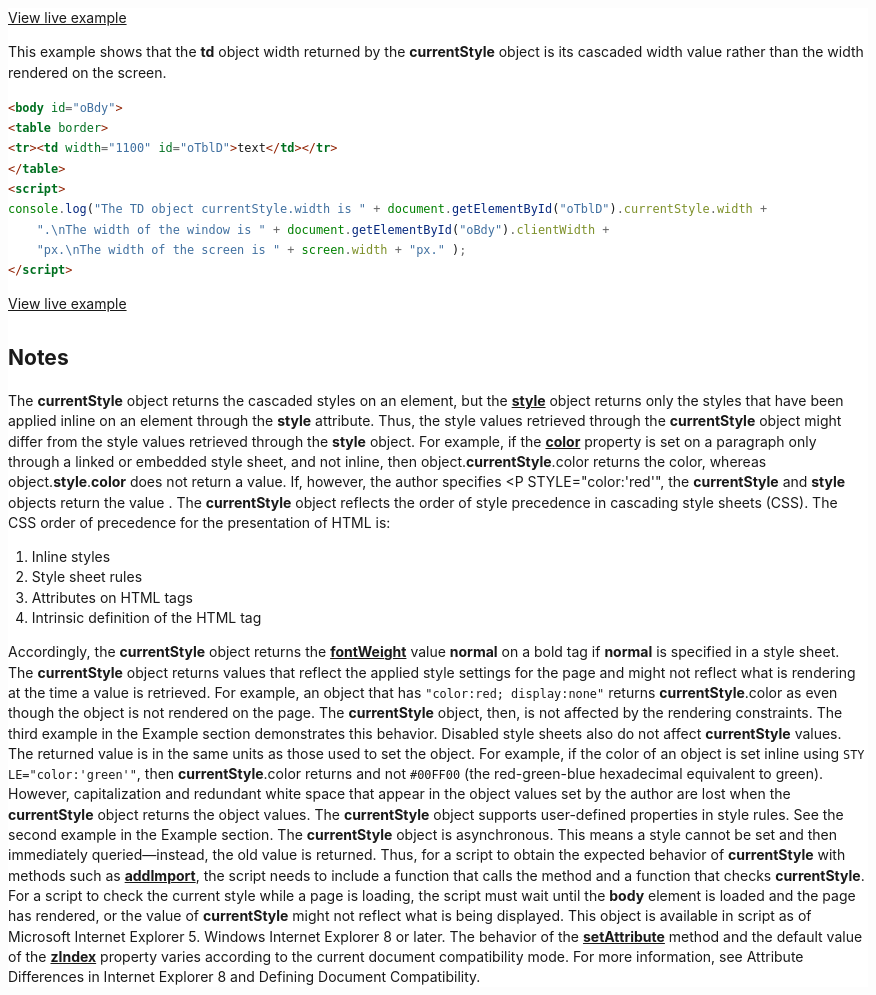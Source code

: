 [View live example](http://samples.msdn.microsoft.com/workshop/samples/author/dhtml/refs/currentStyle2.htm)

This example shows that the **td** object width returned by the **currentStyle** object is its cascaded width value rather than the width rendered on the screen.

``` html
<body id="oBdy">
<table border>
<tr><td width="1100" id="oTblD">text</td></tr>
</table>
<script>
console.log("The TD object currentStyle.width is " + document.getElementById("oTblD").currentStyle.width +
    ".\nThe width of the window is " + document.getElementById("oBdy").clientWidth +
    "px.\nThe width of the screen is " + screen.width + "px." );
</script>
```

[View live example](http://samples.msdn.microsoft.com/workshop/samples/author/dhtml/refs/currentStyle_table.htm)

## <span>Notes</span>

The **currentStyle** object returns the cascaded styles on an element, but the [**style**](/css/cssom/style) object returns only the styles that have been applied inline on an element through the **style** attribute. Thus, the style values retrieved through the **currentStyle** object might differ from the style values retrieved through the **style** object. For example, if the [**color**](/css/properties/color) property is set on a paragraph only through a linked or embedded style sheet, and not inline, then object.**currentStyle**.color returns the color, whereas object.**style**.**color** does not return a value. If, however, the author specifies \<P STYLE="color:'red'", the **currentStyle** and **style** objects return the value . The **currentStyle** object reflects the order of style precedence in cascading style sheets (CSS). The CSS order of precedence for the presentation of HTML is:

1.  Inline styles
2.  Style sheet rules
3.  Attributes on HTML tags
4.  Intrinsic definition of the HTML tag

Accordingly, the **currentStyle** object returns the [**fontWeight**](/css/properties/font-weight) value **normal** on a bold tag if **normal** is specified in a style sheet. The **currentStyle** object returns values that reflect the applied style settings for the page and might not reflect what is rendering at the time a value is retrieved. For example, an object that has `"color:red; display:none"` returns **currentStyle**.color as even though the object is not rendered on the page. The **currentStyle** object, then, is not affected by the rendering constraints. The third example in the Example section demonstrates this behavior. Disabled style sheets also do not affect **currentStyle** values. The returned value is in the same units as those used to set the object. For example, if the color of an object is set inline using `STYLE="color:'green'"`, then **currentStyle**.color returns and not `#00FF00` (the red-green-blue hexadecimal equivalent to green). However, capitalization and redundant white space that appear in the object values set by the author are lost when the **currentStyle** object returns the object values. The **currentStyle** object supports user-defined properties in style rules. See the second example in the Example section. The **currentStyle** object is asynchronous. This means a style cannot be set and then immediately queried—instead, the old value is returned. Thus, for a script to obtain the expected behavior of **currentStyle** with methods such as [**addImport**](/css/cssom/styleSheet/addImport), the script needs to include a function that calls the method and a function that checks **currentStyle**. For a script to check the current style while a page is loading, the script must wait until the **body** element is loaded and the page has rendered, or the value of **currentStyle** might not reflect what is being displayed. This object is available in script as of Microsoft Internet Explorer 5. Windows Internet Explorer 8 or later. The behavior of the [**setAttribute**](/w/index.php?title=dom/methods/setAttribute&action=edit&redlink=1) method and the default value of the [**zIndex**](/css/properties/z-index) property varies according to the current document compatibility mode. For more information, see Attribute Differences in Internet Explorer 8 and Defining Document Compatibility.
